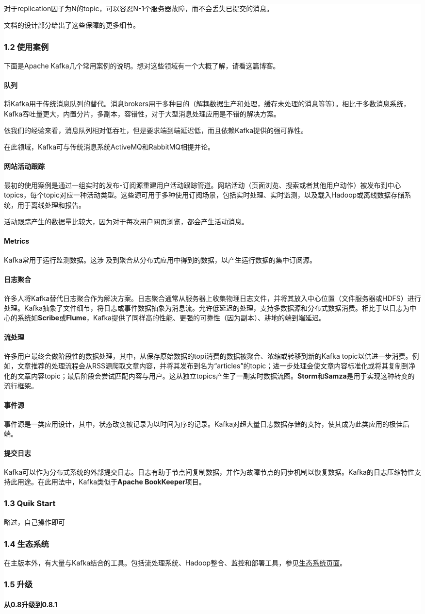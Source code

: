 对于replication因子为N的topic，可以容忍N-1个服务器故障，而不会丢失已提交的消息。

文档的设计部分给出了这些保障的更多细节。

### 1.2 使用案例

下面是Apache Kafka几个常用案例的说明。想对这些领域有一个大概了解，请看这篇博客。

#### 队列

将Kafka用于传统消息队列的替代。消息brokers用于多种目的（解耦数据生产和处理，缓存未处理的消息等等）。相比于多数消息系统，Kafka吞吐量更大，内置分片，多副本，容错性，对于大型消息处理应用是不错的解决方案。

依我们的经验来看，消息队列相对低吞吐，但是要求端到端延迟低，而且依赖Kafka提供的强可靠性。

在此领域，Kafka可与传统消息系统ActiveMQ和RabbitMQ相提并论。

#### 网站活动跟踪

最初的使用案例是通过一组实时的发布-订阅源重建用户活动跟踪管道。网站活动（页面浏览、搜索或者其他用户动作）被发布到中心topics，每个topic对应一种活动类型。这些源可用于多种使用订阅场景，包括实时处理、实时监测，以及载入Hadoop或离线数据存储系统，用于离线处理和报告。

活动跟踪产生的数据量比较大，因为对于每次用户网页浏览，都会产生活动消息。

#### Metrics

Kafka常用于运行监测数据。这涉	及到聚合从分布式应用中得到的数据，以产生运行数据的集中订阅源。

#### 日志聚合

许多人将Kafka替代日志聚合作为解决方案。日志聚合通常从服务器上收集物理日志文件，并将其放入中心位置（文件服务器或HDFS）进行处理。Kafka抽象了文件细节，将日志或事件数据抽象为消息流。允许低延迟的处理，支持多数据源和分布式数据消费。相比于以日志为中心的系统如**Scribe**或**Flume**，Kafka提供了同样高的性能、更强的可靠性（因为副本）、耕地的端到端延迟。

#### 流处理

许多用户最终会做阶段性的数据处理，其中，从保存原始数据的topi消费的数据被聚合、浓缩或转移到新的Kafka topic以供进一步消费。例如，文章推荐的处理流程会从RSS源爬取文章内容，并将其发布到名为“articles”的topic；进一步处理会使文章内容标准化或将其复制到净化的文章内容topic；最后阶段会尝试匹配内容与用户。这从独立topics产生了一副实时数据流图。**Storm**和**Samza**是用于实现这种转变的流行框架。

#### 事件源

事件源是一类应用设计，其中，状态改变被记录为以时间为序的记录。Kafka对超大量日志数据存储的支持，使其成为此类应用的极佳后端。

#### 提交日志

Kafka可以作为分布式系统的外部提交日志。日志有助于节点间复制数据，并作为故障节点的同步机制以恢复数据。Kafka的日志压缩特性支持此用途。在此用法中，Kafka类似于**Apache BookKeeper**项目。

### 1.3 Quik Start
略过，自己操作即可

### 1.4 	生态系统

在主版本外，有大量与Kafka结合的工具。包括流处理系统、Hadoop整合、监控和部署工具，参见[生态系统页面](https://cwiki.apache.org/confluence/display/KAFKA/Ecosystem)。

### 1.5 升级
#### 从0.8升级到0.8.1
